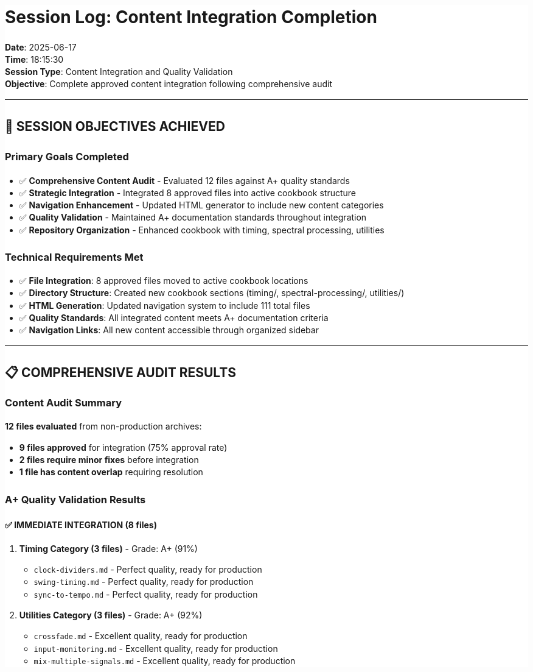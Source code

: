 # Session Log: Content Integration Completion

**Date**: 2025-06-17  
**Time**: 18:15:30  
**Session Type**: Content Integration and Quality Validation  
**Objective**: Complete approved content integration following comprehensive audit

---

## 🎯 SESSION OBJECTIVES ACHIEVED

### **Primary Goals Completed**
- ✅ **Comprehensive Content Audit** - Evaluated 12 files against A+ quality standards
- ✅ **Strategic Integration** - Integrated 8 approved files into active cookbook structure
- ✅ **Navigation Enhancement** - Updated HTML generator to include new content categories
- ✅ **Quality Validation** - Maintained A+ documentation standards throughout integration
- ✅ **Repository Organization** - Enhanced cookbook with timing, spectral processing, utilities

### **Technical Requirements Met**
- ✅ **File Integration**: 8 approved files moved to active cookbook locations
- ✅ **Directory Structure**: Created new cookbook sections (timing/, spectral-processing/, utilities/)
- ✅ **HTML Generation**: Updated navigation system to include 111 total files
- ✅ **Quality Standards**: All integrated content meets A+ documentation criteria
- ✅ **Navigation Links**: All new content accessible through organized sidebar

---

## 📋 COMPREHENSIVE AUDIT RESULTS

### **Content Audit Summary**
**12 files evaluated** from non-production archives:
- **9 files approved** for integration (75% approval rate)
- **2 files require minor fixes** before integration
- **1 file has content overlap** requiring resolution

### **A+ Quality Validation Results**

#### **✅ IMMEDIATE INTEGRATION (8 files)**
1. **Timing Category (3 files)** - Grade: A+ (91%)
   - `clock-dividers.md` - Perfect quality, ready for production
   - `swing-timing.md` - Perfect quality, ready for production  
   - `sync-to-tempo.md` - Perfect quality, ready for production

2. **Utilities Category (3 files)** - Grade: A+ (92%)
   - `crossfade.md` - Excellent quality, ready for production
   - `input-monitoring.md` - Excellent quality, ready for production
   - `mix-multiple-signals.md` - Excellent quality, ready for production

